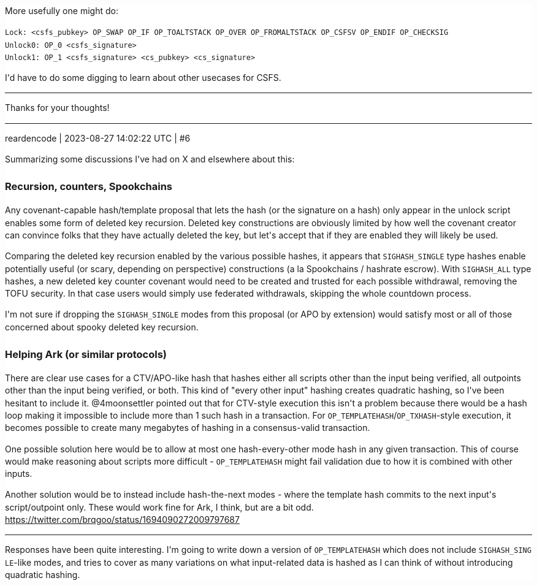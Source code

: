 More usefully one might do:
```
Lock: <csfs_pubkey> OP_SWAP OP_IF OP_TOALTSTACK OP_OVER OP_FROMALTSTACK OP_CSFSV OP_ENDIF OP_CHECKSIG
Unlock0: OP_0 <csfs_signature> 
Unlock1: OP_1 <csfs_signature> <cs_pubkey> <cs_signature> 
```

I'd have to do some digging to learn about other usecases for CSFS.

--------------------------------

Thanks for your thoughts!

-------------------------

reardencode | 2023-08-27 14:02:22 UTC | #6

Summarizing some discussions I've had on X and elsewhere about this:

### Recursion, counters, Spookchains

Any covenant-capable hash/template proposal that lets the hash (or the signature on a hash) only appear in the unlock script enables some form of deleted key recursion. Deleted key constructions are obviously limited by how well the covenant creator can convince folks that they have actually deleted the key, but let's accept that if they are enabled they will likely be used.

Comparing the deleted key recursion enabled by the various possible hashes, it appears that `SIGHASH_SINGLE` type hashes enable potentially useful (or scary, depending on perspective) constructions (a la Spookchains / hashrate escrow). With `SIGHASH_ALL` type hashes, a new deleted key counter covenant would need to be created and trusted for each possible withdrawal, removing the TOFU security. In that case users would simply use federated withdrawals, skipping the whole countdown process.

I'm not sure if dropping the `SIGHASH_SINGLE` modes from this proposal (or APO by extension) would satisfy most or all of those concerned about spooky deleted key recursion.

### Helping Ark (or similar protocols)

There are clear use cases for a CTV/APO-like hash that hashes either all scripts other than the input being verified, all outpoints other than the input being verified, or both. This kind of "every other input" hashing creates quadratic hashing, so I've been hesitant to include it. @4moonsettler pointed out that for CTV-style execution this isn't a problem because there would be a hash loop making it impossible to include more than 1 such hash in a transaction. For `OP_TEMPLATEHASH`/`OP_TXHASH`-style execution, it becomes possible to create many megabytes of hashing in a consensus-valid transaction. 

One possible solution here would be to allow at most one hash-every-other mode hash in any given transaction. This of course would make reasoning about scripts more difficult - `OP_TEMPLATEHASH` might fail validation due to how it is combined with other inputs. 

Another solution would be to instead include hash-the-next modes - where the template hash commits to the next input's script/outpoint only. These would work fine for Ark, I think, but are a bit odd. https://twitter.com/brqgoo/status/1694090272009797687

-----------------------------

Responses have been quite interesting. I'm going to write down a version of `OP_TEMPLATEHASH` which does not include `SIGHASH_SINGLE`-like modes, and tries to cover as many variations on what input-related data is hashed as I can think of without introducing quadratic hashing.

